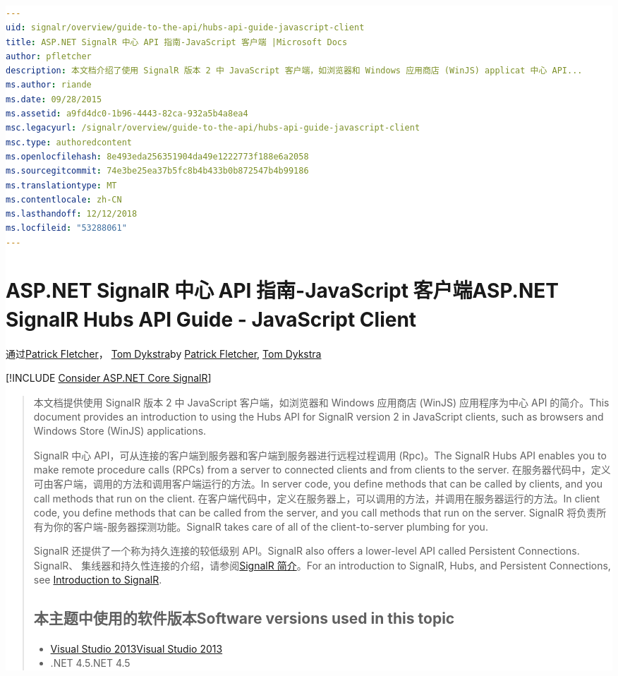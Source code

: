 ```yaml
---
uid: signalr/overview/guide-to-the-api/hubs-api-guide-javascript-client
title: ASP.NET SignalR 中心 API 指南-JavaScript 客户端 |Microsoft Docs
author: pfletcher
description: 本文档介绍了使用 SignalR 版本 2 中 JavaScript 客户端，如浏览器和 Windows 应用商店 (WinJS) applicat 中心 API...
ms.author: riande
ms.date: 09/28/2015
ms.assetid: a9fd4dc0-1b96-4443-82ca-932a5b4a8ea4
msc.legacyurl: /signalr/overview/guide-to-the-api/hubs-api-guide-javascript-client
msc.type: authoredcontent
ms.openlocfilehash: 8e493eda256351904da49e1222773f188e6a2058
ms.sourcegitcommit: 74e3be25ea37b5fc8b4b433b0b872547b4b99186
ms.translationtype: MT
ms.contentlocale: zh-CN
ms.lasthandoff: 12/12/2018
ms.locfileid: "53288061"
---
```

<a name="aspnet-signalr-hubs-api-guide---javascript-client"></a><span data-ttu-id="aa57f-103">ASP.NET SignalR 中心 API 指南-JavaScript 客户端</span><span class="sxs-lookup"><span data-stu-id="aa57f-103">ASP.NET SignalR Hubs API Guide - JavaScript Client</span></span>
====================
<span data-ttu-id="aa57f-104">通过[Patrick Fletcher](https://github.com/pfletcher)， [Tom Dykstra](https://github.com/tdykstra)</span><span class="sxs-lookup"><span data-stu-id="aa57f-104">by [Patrick Fletcher](https://github.com/pfletcher), [Tom Dykstra](https://github.com/tdykstra)</span></span>

[!INCLUDE [Consider ASP.NET Core SignalR](~/includes/signalr/signalr-version-disambiguation.md)]

> <span data-ttu-id="aa57f-105">本文档提供使用 SignalR 版本 2 中 JavaScript 客户端，如浏览器和 Windows 应用商店 (WinJS) 应用程序为中心 API 的简介。</span><span class="sxs-lookup"><span data-stu-id="aa57f-105">This document provides an introduction to using the Hubs API for SignalR version 2 in JavaScript clients, such as browsers and Windows Store (WinJS) applications.</span></span>
>
> <span data-ttu-id="aa57f-106">SignalR 中心 API，可从连接的客户端到服务器和客户端到服务器进行远程过程调用 (Rpc)。</span><span class="sxs-lookup"><span data-stu-id="aa57f-106">The SignalR Hubs API enables you to make remote procedure calls (RPCs) from a server to connected clients and from clients to the server.</span></span> <span data-ttu-id="aa57f-107">在服务器代码中，定义可由客户端，调用的方法和调用客户端运行的方法。</span><span class="sxs-lookup"><span data-stu-id="aa57f-107">In server code, you define methods that can be called by clients, and you call methods that run on the client.</span></span> <span data-ttu-id="aa57f-108">在客户端代码中，定义在服务器上，可以调用的方法，并调用在服务器运行的方法。</span><span class="sxs-lookup"><span data-stu-id="aa57f-108">In client code, you define methods that can be called from the server, and you call methods that run on the server.</span></span> <span data-ttu-id="aa57f-109">SignalR 将负责所有为你的客户端-服务器探测功能。</span><span class="sxs-lookup"><span data-stu-id="aa57f-109">SignalR takes care of all of the client-to-server plumbing for you.</span></span>
>
> <span data-ttu-id="aa57f-110">SignalR 还提供了一个称为持久连接的较低级别 API。</span><span class="sxs-lookup"><span data-stu-id="aa57f-110">SignalR also offers a lower-level API called Persistent Connections.</span></span> <span data-ttu-id="aa57f-111">SignalR、 集线器和持久性连接的介绍，请参阅[SignalR 简介](../getting-started/introduction-to-signalr.md)。</span><span class="sxs-lookup"><span data-stu-id="aa57f-111">For an introduction to SignalR, Hubs, and Persistent Connections, see [Introduction to SignalR](../getting-started/introduction-to-signalr.md).</span></span>
>
> ## <a name="software-versions-used-in-this-topic"></a><span data-ttu-id="aa57f-112">本主题中使用的软件版本</span><span class="sxs-lookup"><span data-stu-id="aa57f-112">Software versions used in this topic</span></span>
>
>
> - [<span data-ttu-id="aa57f-113">Visual Studio 2013</span><span class="sxs-lookup"><span data-stu-id="aa57f-113">Visual Studio 2013</span></span>](https://my.visualstudio.com/Downloads?q=visual%20studio%202013)
> - <span data-ttu-id="aa57f-114">.NET 4.5</span><span class="sxs-lookup"><span data-stu-id="aa57f-114">.NET 4.5</span></span>